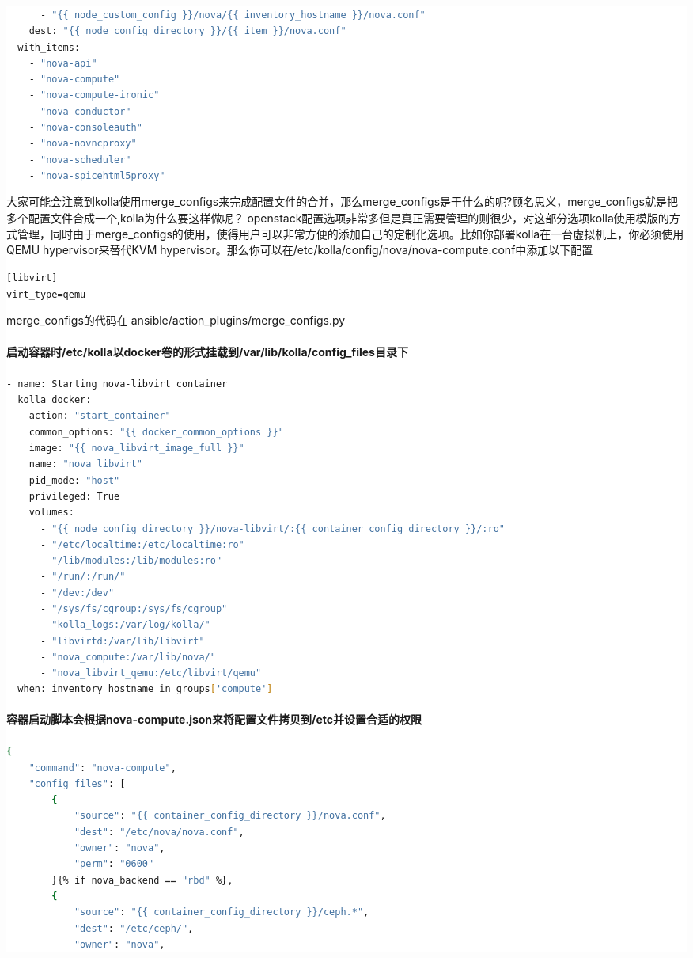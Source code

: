 ```bash
      - "{{ node_custom_config }}/nova/{{ inventory_hostname }}/nova.conf"
    dest: "{{ node_config_directory }}/{{ item }}/nova.conf"
  with_items:
    - "nova-api"
    - "nova-compute"
    - "nova-compute-ironic"
    - "nova-conductor"
    - "nova-consoleauth"
    - "nova-novncproxy"
    - "nova-scheduler"
    - "nova-spicehtml5proxy"
```
大家可能会注意到kolla使用merge_configs来完成配置文件的合并，那么merge_configs是干什么的呢?顾名思义，merge_configs就是把多个配置文件合成一个,kolla为什么要这样做呢？
openstack配置选项非常多但是真正需要管理的则很少，对这部分选项kolla使用模版的方式管理，同时由于merge_configs的使用，使得用户可以非常方便的添加自己的定制化选项。比如你部署kolla在一台虚拟机上，你必须使用QEMU hypervisor来替代KVM hypervisor。那么你可以在/etc/kolla/config/nova/nova-compute.conf中添加以下配置
```
[libvirt]
virt_type=qemu
```
merge_configs的代码在 ansible/action_plugins/merge_configs.py
#### 启动容器时/etc/kolla以docker卷的形式挂载到/var/lib/kolla/config_files目录下

```bash
- name: Starting nova-libvirt container
  kolla_docker:
    action: "start_container"
    common_options: "{{ docker_common_options }}"
    image: "{{ nova_libvirt_image_full }}"
    name: "nova_libvirt"
    pid_mode: "host"
    privileged: True
    volumes:
      - "{{ node_config_directory }}/nova-libvirt/:{{ container_config_directory }}/:ro"
      - "/etc/localtime:/etc/localtime:ro"
      - "/lib/modules:/lib/modules:ro"
      - "/run/:/run/"
      - "/dev:/dev"
      - "/sys/fs/cgroup:/sys/fs/cgroup"
      - "kolla_logs:/var/log/kolla/"
      - "libvirtd:/var/lib/libvirt"
      - "nova_compute:/var/lib/nova/"
      - "nova_libvirt_qemu:/etc/libvirt/qemu"
  when: inventory_hostname in groups['compute']
```

#### 容器启动脚本会根据nova-compute.json来将配置文件拷贝到/etc并设置合适的权限

```bash
{
    "command": "nova-compute",
    "config_files": [
        {
            "source": "{{ container_config_directory }}/nova.conf",
            "dest": "/etc/nova/nova.conf",
            "owner": "nova",
            "perm": "0600"
        }{% if nova_backend == "rbd" %},
        {
            "source": "{{ container_config_directory }}/ceph.*",
            "dest": "/etc/ceph/",
            "owner": "nova",
```